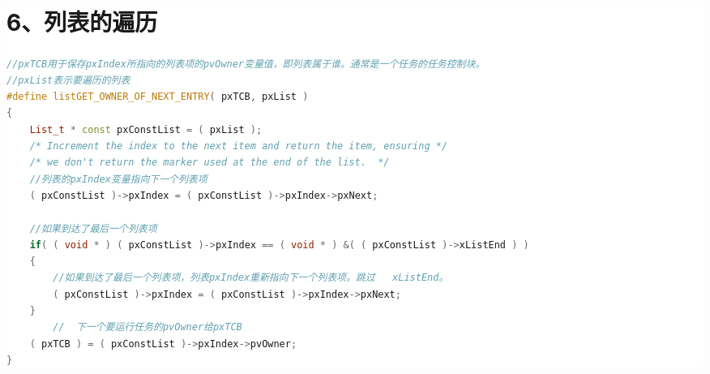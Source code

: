 # 6、列表的遍历
```cpp
//pxTCB用于保存pxIndex所指向的列表项的pvOwner变量值，即列表属于谁。通常是一个任务的任务控制块。
//pxList表示要遍历的列表
#define listGET_OWNER_OF_NEXT_ENTRY( pxTCB, pxList )							
{																				
	List_t * const pxConstList = ( pxList );									
	/* Increment the index to the next item and return the item, ensuring */	
	/* we don't return the marker used at the end of the list.  */	
	//列表的pxIndex变量指向下一个列表项	
	( pxConstList )->pxIndex = ( pxConstList )->pxIndex->pxNext;

	//如果到达了最后一个列表项
	if( ( void * ) ( pxConstList )->pxIndex == ( void * ) &( ( pxConstList )->xListEnd ) )	
	{																			
		//如果到达了最后一个列表项，列表pxIndex重新指向下一个列表项。跳过	xListEnd。
		( pxConstList )->pxIndex = ( pxConstList )->pxIndex->pxNext;			
	}		
		//	下一个要运行任务的pvOwner给pxTCB											
	( pxTCB ) = ( pxConstList )->pxIndex->pvOwner;	
}
```




